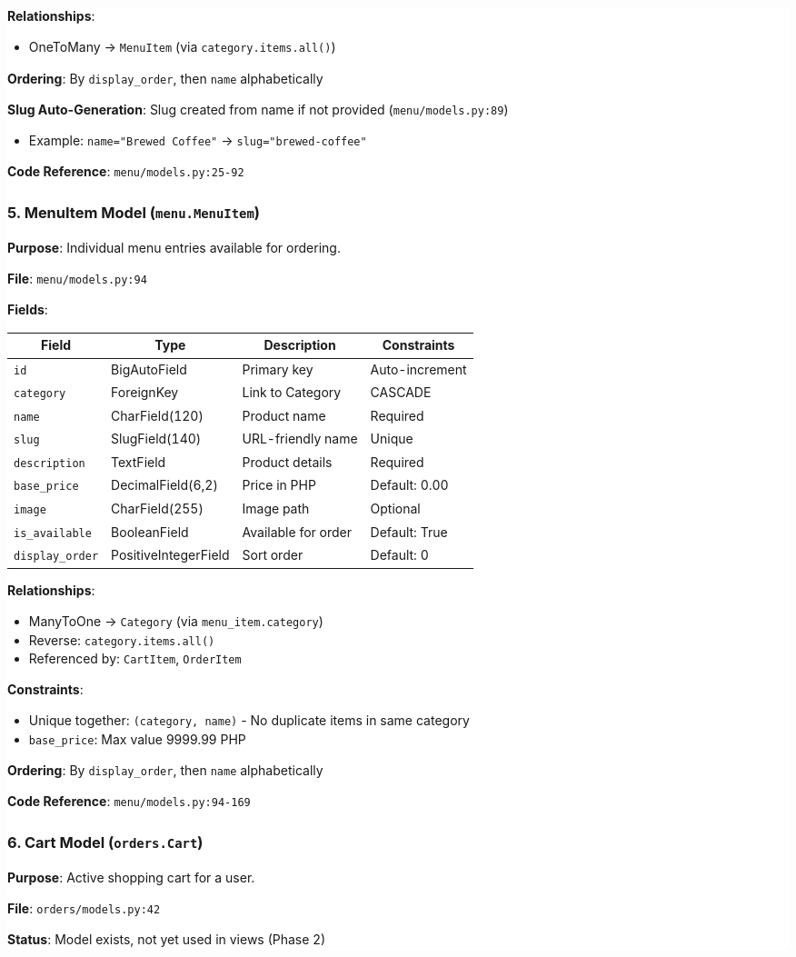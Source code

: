 **Relationships**:
- OneToMany → `MenuItem` (via `category.items.all()`)

**Ordering**: By `display_order`, then `name` alphabetically

**Slug Auto-Generation**: Slug created from name if not provided (`menu/models.py:89`)
- Example: `name="Brewed Coffee"` → `slug="brewed-coffee"`

**Code Reference**: `menu/models.py:25-92`

### 5. MenuItem Model (`menu.MenuItem`)

**Purpose**: Individual menu entries available for ordering.

**File**: `menu/models.py:94`

**Fields**:

| Field | Type | Description | Constraints |
|-------|------|-------------|-------------|
| `id` | BigAutoField | Primary key | Auto-increment |
| `category` | ForeignKey | Link to Category | CASCADE |
| `name` | CharField(120) | Product name | Required |
| `slug` | SlugField(140) | URL-friendly name | Unique |
| `description` | TextField | Product details | Required |
| `base_price` | DecimalField(6,2) | Price in PHP | Default: 0.00 |
| `image` | CharField(255) | Image path | Optional |
| `is_available` | BooleanField | Available for order | Default: True |
| `display_order` | PositiveIntegerField | Sort order | Default: 0 |

**Relationships**:
- ManyToOne → `Category` (via `menu_item.category`)
- Reverse: `category.items.all()`
- Referenced by: `CartItem`, `OrderItem`

**Constraints**:
- Unique together: `(category, name)` - No duplicate items in same category
- `base_price`: Max value 9999.99 PHP

**Ordering**: By `display_order`, then `name` alphabetically

**Code Reference**: `menu/models.py:94-169`

### 6. Cart Model (`orders.Cart`)

**Purpose**: Active shopping cart for a user.

**File**: `orders/models.py:42`

**Status**: Model exists, not yet used in views (Phase 2)
